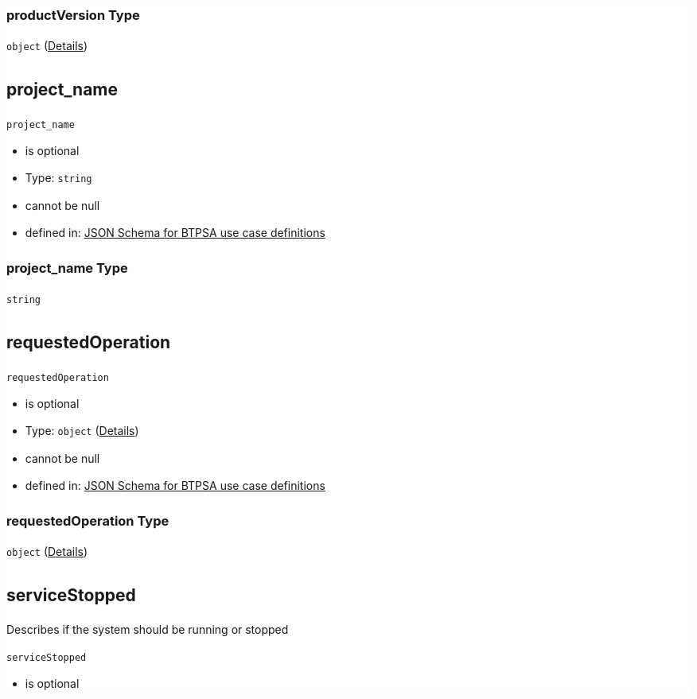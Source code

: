 ### productVersion Type

`object` ([Details](btpsa-usecase-properties-services-items-allof-1-then-allof-41-then-allof-2-then-properties-parameters-properties-data-properties-productversion.md))

## project\_name



`project_name`

*   is optional

*   Type: `string`

*   cannot be null

*   defined in: [JSON Schema for BTPSA use case definitions](btpsa-usecase-properties-services-items-allof-1-then-allof-41-then-allof-2-then-properties-parameters-properties-data-properties-project_name.md "undefined#/properties/services/items/allOf/1/then/allOf/41/then/allOf/2/then/properties/parameters/properties/data/properties/project_name")

### project\_name Type

`string`

## requestedOperation



`requestedOperation`

*   is optional

*   Type: `object` ([Details](btpsa-usecase-properties-services-items-allof-1-then-allof-41-then-allof-2-then-properties-parameters-properties-data-properties-requestedoperation.md))

*   cannot be null

*   defined in: [JSON Schema for BTPSA use case definitions](btpsa-usecase-properties-services-items-allof-1-then-allof-41-then-allof-2-then-properties-parameters-properties-data-properties-requestedoperation.md "undefined#/properties/services/items/allOf/1/then/allOf/41/then/allOf/2/then/properties/parameters/properties/data/properties/requestedOperation")

### requestedOperation Type

`object` ([Details](btpsa-usecase-properties-services-items-allof-1-then-allof-41-then-allof-2-then-properties-parameters-properties-data-properties-requestedoperation.md))

## serviceStopped

Describes if the system should be running or stopped

`serviceStopped`

*   is optional
